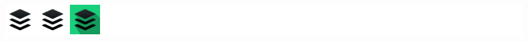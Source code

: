 <img src="./images/logo-icons-opaque-background/buffer.png" width="50px"/> <img src="./images/logo-icons-white-background/buffer.jpg" width="50px"/> <img src="./images/logo-icons/buffer.jpg" width="50px"/>